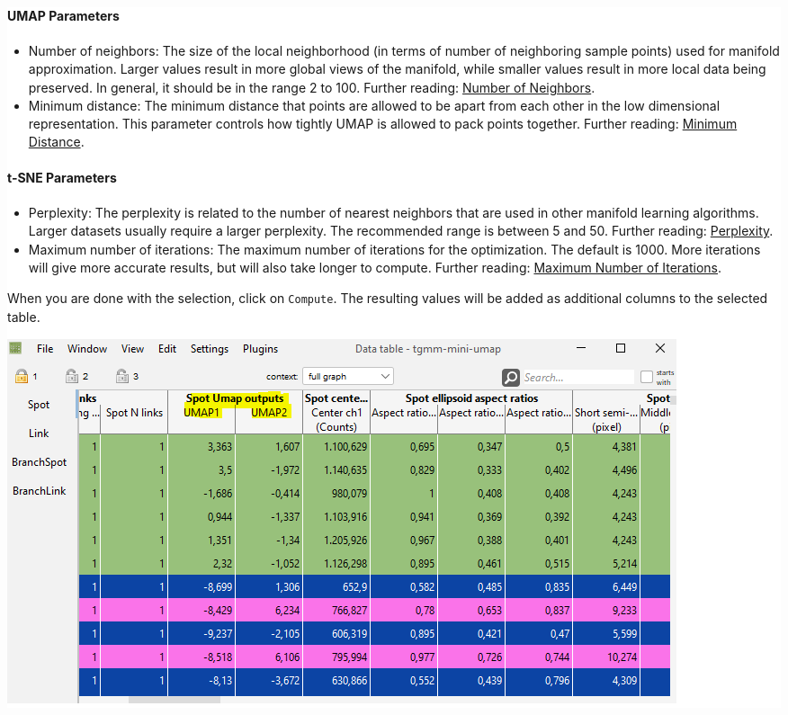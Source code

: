 #### UMAP Parameters

* Number of neighbors: The size of the local neighborhood (in terms of number of neighboring sample points) used for
  manifold approximation.
  Larger values result in more global views of the manifold, while smaller values result in more local data being
  preserved.
  In general, it should be in the range 2 to 100.
  Further reading: [Number of Neighbors](https://umap-learn.readthedocs.io/en/latest/parameters.html#n-neighbors).
* Minimum distance: The minimum distance that points are allowed to be apart from each other in the low dimensional
  representation. This parameter controls how tightly UMAP is allowed to pack points together.
  Further reading: [Minimum Distance](https://umap-learn.readthedocs.io/en/latest/parameters.html#min-dist).

#### t-SNE Parameters

* Perplexity: The perplexity is related to the number of nearest neighbors that are used in other manifold learning
  algorithms. Larger datasets usually require a larger perplexity. The recommended range is between 5 and 50.
  Further
  reading: [Perplexity](https://scikit-learn.org/stable/modules/generated/sklearn.manifold.TSNE.html#sklearn.manifold.TSNE).
* Maximum number of iterations: The maximum number of iterations for the optimization. The default is 1000. More
  iterations will give more accurate results, but will also take longer to compute.
  Further
  reading: [Maximum Number of Iterations](https://scikit-learn.org/stable/modules/generated/sklearn.manifold.TSNE.html#sklearn.manifold.TSNE).

When you are done with the selection, click on `Compute`.
The resulting values will be added as additional columns to the selected table.

![umap_table.png](doc/dimensionalityreduction/umap_table.png)
